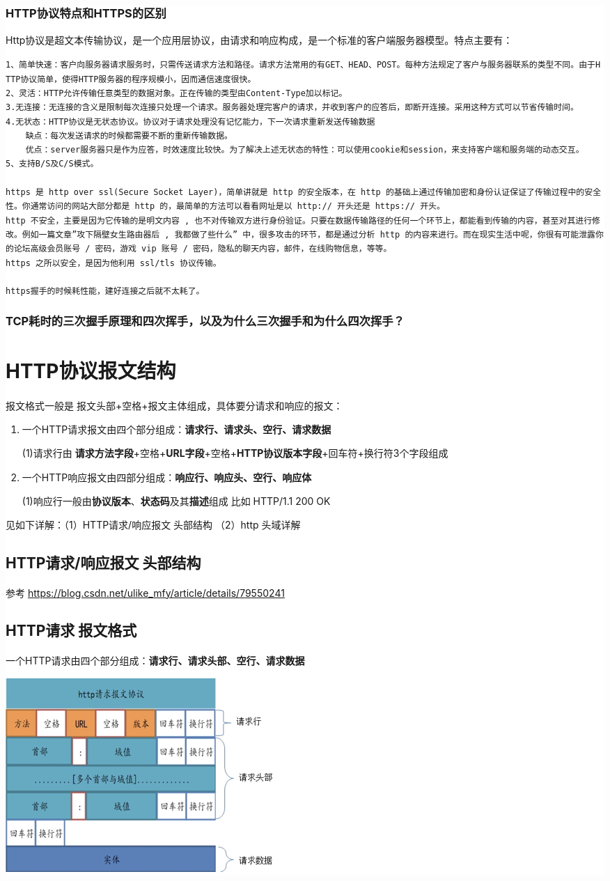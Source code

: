 ### HTTP协议特点和HTTPS的区别

Http协议是超文本传输协议，是一个应用层协议，由请求和响应构成，是一个标准的客户端服务器模型。特点主要有：

    1、简单快速：客户向服务器请求服务时，只需传送请求方法和路径。请求方法常用的有GET、HEAD、POST。每种方法规定了客户与服务器联系的类型不同。由于HTTP协议简单，使得HTTP服务器的程序规模小，因而通信速度很快。
    2、灵活：HTTP允许传输任意类型的数据对象。正在传输的类型由Content-Type加以标记。
    3.无连接：无连接的含义是限制每次连接只处理一个请求。服务器处理完客户的请求，并收到客户的应答后，即断开连接。采用这种方式可以节省传输时间。
    4.无状态：HTTP协议是无状态协议。协议对于请求处理没有记忆能力，下一次请求重新发送传输数据 
        缺点：每次发送请求的时候都需要不断的重新传输数据。   
        优点：server服务器只是作为应答，时效速度比较快。为了解决上述无状态的特性：可以使用cookie和session，来支持客户端和服务端的动态交互。
    5、支持B/S及C/S模式。
    
    https 是 http over ssl(Secure Socket Layer)，简单讲就是 http 的安全版本，在 http 的基础上通过传输加密和身份认证保证了传输过程中的安全性。你通常访问的网站大部分都是 http 的，最简单的方法可以看看网址是以 http:// 开头还是 https:// 开头。
    http 不安全，主要是因为它传输的是明文内容 , 也不对传输双方进行身份验证。只要在数据传输路径的任何一个环节上，都能看到传输的内容，甚至对其进行修改。例如一篇文章”攻下隔壁女生路由器后 , 我都做了些什么” 中，很多攻击的环节，都是通过分析 http 的内容来进行。而在现实生活中呢，你很有可能泄露你的论坛高级会员账号 / 密码，游戏 vip 账号 / 密码，隐私的聊天内容，邮件，在线购物信息，等等。
    https 之所以安全，是因为他利用 ssl/tls 协议传输。
    
    https握手的时候耗性能，建好连接之后就不太耗了。
   
### TCP耗时的三次握手原理和四次挥手，以及为什么三次握手和为什么四次挥手？


# HTTP协议报文结构
报文格式一般是 报文头部+空格+报文主体组成，具体要分请求和响应的报文：

1. 一个HTTP请求报文由四个部分组成：**请求行、请求头、空行、请求数据**

    (1)请求行由 **请求方法字段**+空格+**URL字段**+空格+**HTTP协议版本字段**+回车符+换行符3个字段组成
    

2. 一个HTTP响应报文由四部分组成：**响应行、响应头、空行、响应体**

    (1)响应行一般由**协议版本**、**状态码**及其**描述**组成 比如 HTTP/1.1 200 OK
    
见如下详解：（1）HTTP请求/响应报文 头部结构 （2）http 头域详解

## HTTP请求/响应报文 头部结构

参考 https://blog.csdn.net/ulike_mfy/article/details/79550241

## HTTP请求 报文格式

一个HTTP请求由四个部分组成：**请求行、请求头部、空行、请求数据**

![HTTP请求报文格式](https://github.com/66668/Android_Interview/blob/master/pictures/http_req_01.png)
